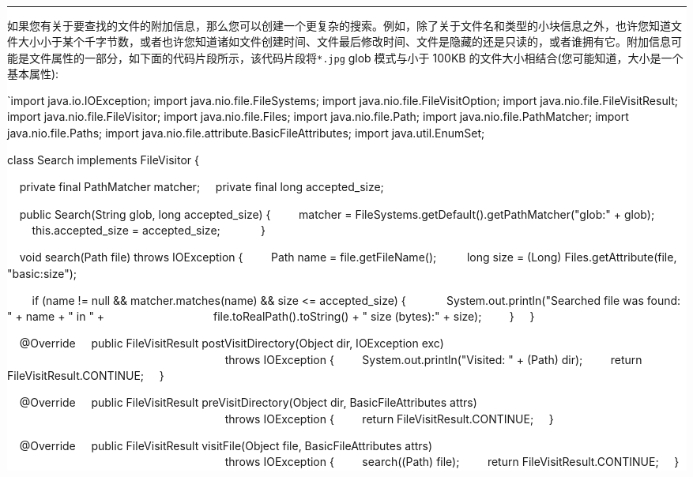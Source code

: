 * * *

如果您有关于要查找的文件的附加信息，那么您可以创建一个更复杂的搜索。例如，除了关于文件名和类型的小块信息之外，也许您知道文件大小小于某个千字节数，或者也许您知道诸如文件创建时间、文件最后修改时间、文件是隐藏的还是只读的，或者谁拥有它。附加信息可能是文件属性的一部分，如下面的代码片段所示，该代码片段将`*.jpg` glob 模式与小于 100KB 的文件大小相结合(您可能知道，大小是一个基本属性):

`import java.io.IOException;
import java.nio.file.FileSystems;
import java.nio.file.FileVisitOption;
import java.nio.file.FileVisitResult;
import java.nio.file.FileVisitor;
import java.nio.file.Files;
import java.nio.file.Path;
import java.nio.file.PathMatcher;
import java.nio.file.Paths;
import java.nio.file.attribute.BasicFileAttributes;
import java.util.EnumSet;

class Search implements FileVisitor {

    private final PathMatcher matcher;
    private final long accepted_size;

    public Search(String glob, long accepted_size) {
        matcher = FileSystems.getDefault().getPathMatcher("glob:" + glob);
        this.accepted_size = accepted_size;        
    }

    void search(Path file) throws IOException {
        Path name = file.getFileName();` `        long size = (Long) Files.getAttribute(file, "basic:size");

        if (name != null && matcher.matches(name) && size <= accepted_size) {
            System.out.println("Searched file was found: " + name + " in " +
                                  file.toRealPath().toString() + " size (bytes):" + size);
        }
    }

    @Override
    public FileVisitResult postVisitDirectory(Object dir, IOException exc)
                                                                      throws IOException {
        System.out.println("Visited: " + (Path) dir);
        return FileVisitResult.CONTINUE;
    }

    @Override
    public FileVisitResult preVisitDirectory(Object dir, BasicFileAttributes attrs)
                                                                      throws IOException {
        return FileVisitResult.CONTINUE;
    }

    @Override
    public FileVisitResult visitFile(Object file, BasicFileAttributes attrs)
                                                                      throws IOException {
        search((Path) file);
        return FileVisitResult.CONTINUE;
    }
